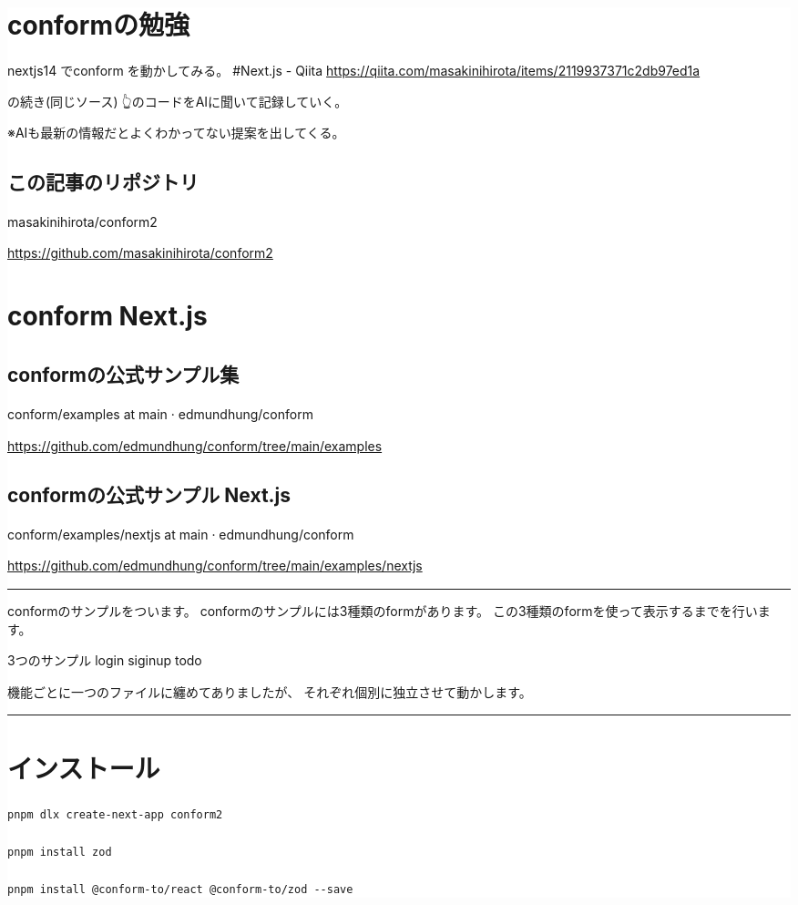 
# conformの勉強

nextjs14 でconform を動かしてみる。 #Next.js - Qiita
https://qiita.com/masakinihirota/items/2119937371c2db97ed1a

の続き(同じソース)
👆️のコードをAIに聞いて記録していく。

※AIも最新の情報だとよくわかってない提案を出してくる。

## この記事のリポジトリ

masakinihirota/conform2

https://github.com/masakinihirota/conform2

# conform Next.js

## conformの公式サンプル集

conform/examples at main · edmundhung/conform

https://github.com/edmundhung/conform/tree/main/examples

## conformの公式サンプル Next.js

conform/examples/nextjs at main · edmundhung/conform

https://github.com/edmundhung/conform/tree/main/examples/nextjs



----------------------------------------

conformのサンプルをついます。
conformのサンプルには3種類のformがあります。
この3種類のformを使って表示するまでを行います。

3つのサンプル
login
siginup
todo

機能ごとに一つのファイルに纏めてありましたが、
それぞれ個別に独立させて動かします。



----------------------------------------

# インストール

```terminal
pnpm dlx create-next-app conform2

pnpm install zod

pnpm install @conform-to/react @conform-to/zod --save

```
